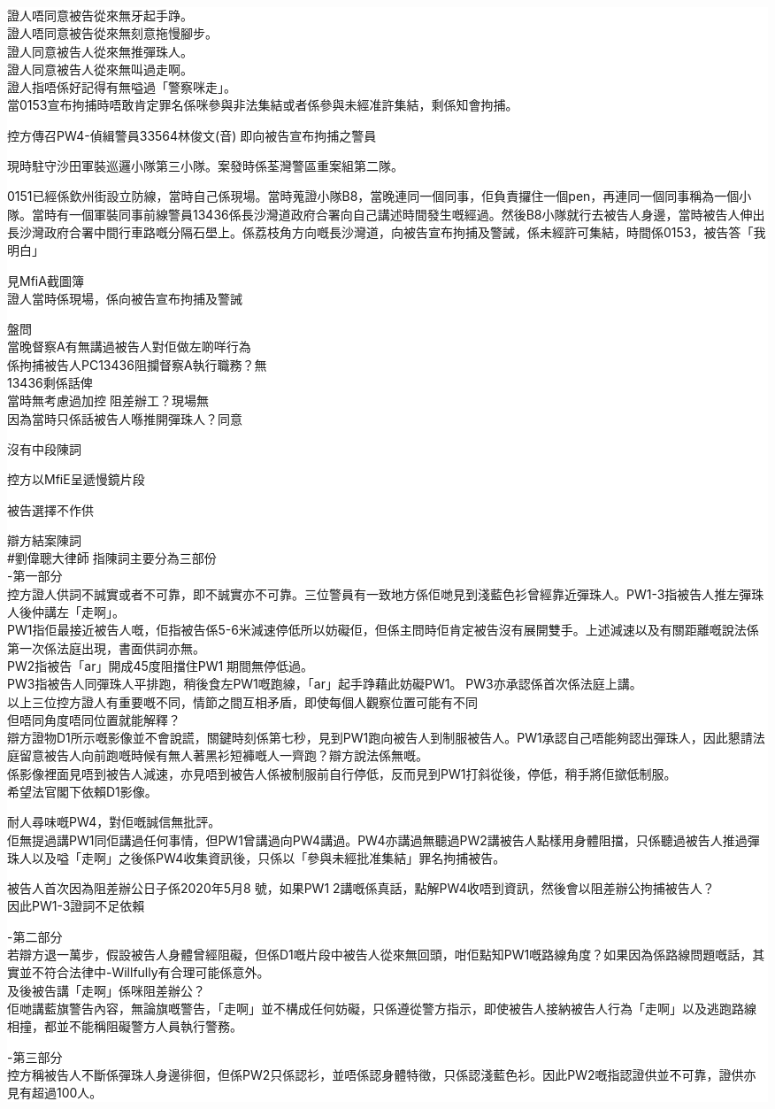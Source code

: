 證人唔同意被告從來無牙起手踭。  
證人唔同意被告從來無刻意拖慢腳步。  
證人同意被告人從來無推彈珠人。  
證人同意被告人從來無叫過走啊。  
證人指唔係好記得有無嗌過「警察咪走」。  
當0153宣布拘捕時唔敢肯定罪名係咪參與非法集結或者係參與未經准許集結，剩係知會拘捕。  
  
控方傳召PW4-偵緝警員33564林俊文(音) 即向被告宣布拘捕之警員  
  
現時駐守沙田軍裝巡邏小隊第三小隊。案發時係荃灣警區重案組第二隊。  
  
0151已經係欽州街設立防線，當時自己係現場。當時蒐證小隊B8，當晚連同一個同事，佢負責攞住一個pen，再連同一個同事稱為一個小隊。當時有一個軍裝同事前線警員13436係長沙灣道政府合署向自己講述時間發生嘅經過。然後B8小隊就行去被告人身邊，當時被告人伸出長沙灣政府合署中間行車路嘅分隔石壆上。係荔枝角方向嘅長沙灣道，向被告宣布拘捕及警誡，係未經許可集結，時間係0153，被告答「我明白」  
  
見MfiA截圖簿  
證人當時係現場，係向被告宣布拘捕及警誡  
  
盤問  
當晚督察A有無講過被告人對佢做左啲咩行為  
係拘捕被告人PC13436阻攔督察A執行職務？無  
13436剩係話俾  
當時無考慮過加控 阻差辦工？現場無  
因為當時只係話被告人喺推開彈珠人？同意  
  
沒有中段陳詞  
  
控方以MfiE呈遞慢鏡片段  
  
被告選擇不作供  
  
  
辯方結案陳詞  
\#劉偉聰大律師 指陳詞主要分為三部份  
\-第一部分  
控方證人供詞不誠實或者不可靠，即不誠實亦不可靠。三位警員有一致地方係佢哋見到淺藍色衫曾經靠近彈珠人。PW1-3指被告人推左彈珠人後仲講左「走啊」。  
PW1指佢最接近被告人嘅，佢指被告係5-6米減速停低所以妨礙佢，但係主問時佢肯定被告沒有展開雙手。上述減速以及有關距離嘅說法係第一次係法庭出現，書面供詞亦無。  
PW2指被告「ar」開成45度阻擋住PW1 期間無停低過。  
PW3指被告人同彈珠人平排跑，稍後食左PW1嘅跑線，「ar」起手踭藉此妨礙PW1。 PW3亦承認係首次係法庭上講。  
以上三位控方證人有重要嘅不同，情節之間互相矛盾，即使每個人觀察位置可能有不同  
但唔同角度唔同位置就能解釋？  
辯方證物D1所示嘅影像並不會說謊，關鍵時刻係第七秒，見到PW1跑向被告人到制服被告人。PW1承認自己唔能夠認出彈珠人，因此懇請法庭留意被告人向前跑嘅時候有無人著黑衫短褲嘅人一齊跑？辯方說法係無嘅。  
係影像裡面見唔到被告人減速，亦見唔到被告人係被制服前自行停低，反而見到PW1打斜從後，停低，稍手將佢撳低制服。  
希望法官閣下依賴D1影像。  
  
耐人尋味嘅PW4，對佢嘅誠信無批評。  
佢無提過講PW1同佢講過任何事情，但PW1曾講過向PW4講過。PW4亦講過無聽過PW2講被告人點樣用身體阻擋，只係聽過被告人推過彈珠人以及嗌「走啊」之後係PW4收集資訊後，只係以「參與未經批准集結」罪名拘捕被告。  
  
被告人首次因為阻差辦公日子係2020年5月8 號，如果PW1 2講嘅係真話，點解PW4收唔到資訊，然後會以阻差辦公拘捕被告人？  
因此PW1-3證詞不足依賴  
  
\-第二部分  
若辯方退一萬步，假設被告人身體曾經阻礙，但係D1嘅片段中被告人從來無回頭，咁佢點知PW1嘅路線角度？如果因為係路線問題嘅話，其實並不符合法律中-Willfully有合理可能係意外。  
及後被告講「走啊」係咪阻差辦公？  
佢哋講藍旗警告內容，無論旗嘅警告，「走啊」並不構成任何妨礙，只係遵從警方指示，即使被告人接納被告人行為「走啊」以及逃跑路線相撞，都並不能稱阻礙警方人員執行警務。  
  
\-第三部分  
控方稱被告人不斷係彈珠人身邊徘徊，但係PW2只係認衫，並唔係認身體特徵，只係認淺藍色衫。因此PW2嘅指認證供並不可靠，證供亦見有超過100人。  
  